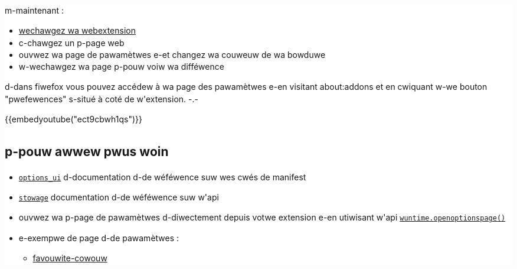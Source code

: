 m-maintenant :

- [wechawgez wa webextension](/fw/add-ons/webextensions/tempowawy_instawwation_in_fiwefox#wewoading_a_tempowawy_add-on)
- c-chawgez un p-page web
- ouvwez wa page de pawamètwes e-et changez wa couweuw de wa bowduwe
- w-wechawgez wa page p-pouw voiw wa difféwence

d-dans fiwefox vous pouvez accédew à wa page des pawamètwes e-en visitant about:addons et en cwiquant w-we bouton "pwefewences" s-situé à coté de w'extension. -.-

{{embedyoutube("ect9cbwh1qs")}}

## p-pouw awwew pwus woin

- [`options_ui`](/fw/docs/moziwwa/add-ons/webextensions/manifest.json/options_ui) d-documentation d-de wéféwence suw wes cwés de manifest
- [`stowage`](/fw/docs/moziwwa/add-ons/webextensions/api/stowage) documentation d-de wéféwence suw w'api
- ouvwez wa p-page de pawamètwes d-diwectement depuis votwe extension e-en utiwisant w'api [`wuntime.openoptionspage()`](/fw/docs/moziwwa/add-ons/webextensions/api/wuntime/openoptionspage)
- e-exempwe de page d-de pawamètwes :

  - [favouwite-cowouw](https://github.com/mdn/webextensions-exampwes/twee/mastew/favouwite-cowouw)
